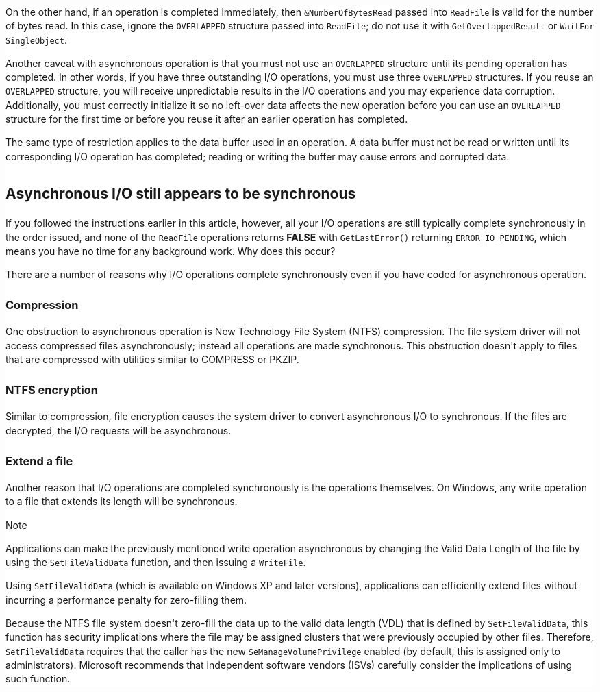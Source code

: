 On the other hand, if an operation is completed immediately, then `&NumberOfBytesRead` passed into `ReadFile` is valid for the number of bytes read. In this case, ignore the `OVERLAPPED` structure passed into `ReadFile`; do not use it with `GetOverlappedResult` or `WaitForSingleObject`.

Another caveat with asynchronous operation is that you must not use an `OVERLAPPED` structure until its pending operation has completed. In other words, if you have three outstanding I/O operations, you must use three `OVERLAPPED` structures. If you reuse an `OVERLAPPED` structure, you will receive unpredictable results in the I/O operations and you may experience data corruption. Additionally, you must correctly initialize it so no left-over data affects the new operation before you can use an `OVERLAPPED` structure for the first time or before you reuse it after an earlier operation has completed.

The same type of restriction applies to the data buffer used in an operation. A data buffer must not be read or written until its corresponding I/O operation has completed; reading or writing the buffer may cause errors and corrupted data.

## Asynchronous I/O still appears to be synchronous

If you followed the instructions earlier in this article, however, all your I/O operations are still typically complete synchronously in the order issued, and none of the `ReadFile` operations returns **FALSE** with `GetLastError()` returning `ERROR_IO_PENDING`, which means you have no time for any background work. Why does this occur?

There are a number of reasons why I/O operations complete synchronously even if you have coded for asynchronous operation.

### Compression

One obstruction to asynchronous operation is New Technology File System (NTFS) compression. The file system driver will not access compressed files asynchronously; instead all operations are made synchronous. This obstruction doesn't apply to files that are compressed with utilities similar to COMPRESS or PKZIP.

### NTFS encryption

Similar to compression, file encryption causes the system driver to convert asynchronous I/O to synchronous. If the files are decrypted, the I/O requests will be asynchronous.

### Extend a file

Another reason that I/O operations are completed synchronously is the operations themselves. On Windows, any write operation to a file that extends its length will be synchronous.

> [!NOTE]
> Applications can make the previously mentioned write operation asynchronous by changing the Valid Data Length of the file by using the `SetFileValidData` function, and then issuing a `WriteFile`.

Using `SetFileValidData` (which is available on Windows XP and later versions), applications can efficiently extend files without incurring a performance penalty for zero-filling them.

Because the NTFS file system doesn't zero-fill the data up to the valid data length (VDL) that is defined by `SetFileValidData`, this function has security implications where the file may be assigned clusters that were previously occupied by other files. Therefore, `SetFileValidData` requires that the caller has the new `SeManageVolumePrivilege` enabled (by default, this is assigned only to administrators). Microsoft recommends that independent software vendors (ISVs) carefully consider the implications of using such function.
